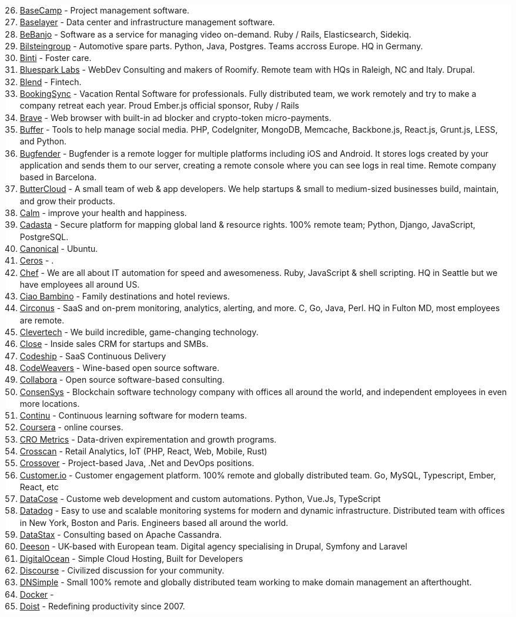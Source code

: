   26. [BaseCamp](https://basecamp.com/about) - Project management software.
  27. [Baselayer](https://www.baselayer.com/) - Data center and infrastructure management software.
  28. [BeBanjo](https://www.bebanjo.com/company/careers) - Software as a service for managing video on-demand. Ruby / Rails, Elasticsearch, Sidekiq.
  29. [Bilsteingroup](https://bilsteingroup.com/en/career/) - Automotive spare parts. Python, Java, Postgres. Teams accross Europe. HQ in Germany.
  30. [Binti](https://binti.com/current-openings/) - Foster care.
  31. [Bluespark Labs](https://www.bluespark.com/careers) - WebDev Consulting and makers of Roomify. Remote team with HQs in Raleigh, NC and Italy. Drupal.
  32. [Blend](https://blend.com/company/careers/) - Fintech.
  33. [BookingSync](https://www.smily.com/company/jobs) - Vacation Rental Software for professionals. Fully distributed team, we work remotely and try to make a company retreat each year. Proud Ember.js official sponsor, Ruby / Rails
  34. [Brave](https://brave.com) - Web browser with built-in ad blocker and crypto-token micro-payments.
  35. [Buffer](https://buffer.com/journey) - Tools to help manage social media. PHP, CodeIgniter, MongoDB, Memcache, Backbone.js, React.js, Grunt.js, LESS, and Python.
  36. [Bugfender](https://bugfender.com/) - Bugfender is a remote logger for multiple platforms including iOS and Android. It stores logs created by your application and sends them to our server, creating a remote console where you can see logs in real time. Remote company based in Barcelona.
  37. [ButterCloud](https://www.buttercloud.com/) - A small team of web & app developers. We help startups & small to medium-sized businesses build, maintain, and grow their products.
  38. [Calm](https://www.calm.com/careers) - improve your health and happiness.
  39. [Cadasta](https://cadasta.org/) - Secure platform for mapping global land & resource rights. 100% remote team; Python, Django, JavaScript, PostgreSQL.
  40. [Canonical](https://canonical.com/careers/all) - Ubuntu.
  41. [Ceros](https://labs.ceros.com/jobs/#/) - .
  42. [Chef](https://www.chef.io/careers) - We are all about IT automation for speed and awesomeness. Ruby, JavaScript & shell scripting. HQ in Seattle but we have employees all around US.
  43. [Ciao Bambino](https://ciaobambino.com/) - Family destinations and hotel reviews.
  44. [Circonus](https://www.apica.io) - SaaS and on-prem monitoring, analytics, alerting, and more. C, Go, Java, Perl. HQ in Fulton MD, most employees are remote.
  45. [Clevertech](https://lumenalta.com/remote-jobs) - We build incredible, game-changing technology.
  46. [Close](https://jobs.lever.co/close.io/) - Inside sales CRM for startups and SMBs.
  47. [Codeship](https://www.cloudbees.com/products/codeship) - SaaS Continuous Delivery
  48. [CodeWeavers](https://www.codeweavers.com/about/jobs) - Wine-based open source software.
  49. [Collabora](https://www.collabora.com/careers.html) - Open source software-based consulting.
  50. [ConsenSys](https://consensys.io/careers) - Blockchain software technology company with offices all around the world, and independent employees in even more locations.
  51. [Continu](https://www.continu.com/) - Continuous learning software for modern teams.
  52. [Coursera](https://careers.coursera.com/jobs/search) - online courses.
  53. [CRO Metrics](https://crometrics.com/careers/) - Data-driven expirementation and growth programs.
  54. [Crosscan](https://crosscan.com/jobs/) - Retail Analytics, IoT (PHP, React, Web, Mobile, Rust)
  55. [Crossover](https://app.crossover.com/x/marketplace/available-jobs) - Project-based Java, .Net and DevOps positions.
  56. [Customer.io](https://customer.io/careers) - Customer engagement platform. 100% remote and globally distributed team. Go, MySQL, Typescript, Ember, React, etc
  57. [DataCose](https://www.datacose.com) - Custome web development and custom automations. Python, Vue.Js, TypeScript
  58. [Datadog](https://careers.datadoghq.com) - Easy to use and scalable monitoring systems for modern and dynamic infrastructure. Distributed team with offices in New York, Boston and Paris. Engineers based all around the world.
  59. [DataStax](https://www.datastax.com/company/careers) - Consulting based on Apache Cassandra.
  60. [Deeson](https://manifesto.co.uk/) - UK-based with European team. Digital agency specialising in Drupal, Symfony and Laravel
  61. [DigitalOcean](https://www.digitalocean.com/careers) - Simple Cloud Hosting, Built for Developers
  62. [Discourse](https://www.discourse.org/team) - Civilized discussion for your community.
  63. [DNSimple](https://dnsimple.com/) - Small 100% remote and globally distributed team working to make domain management an afterthought.
  64. [Docker](https://www.docker.com/career-openings/) -
  65. [Doist](https://doist.com/careers) - Redefining productivity since 2007.